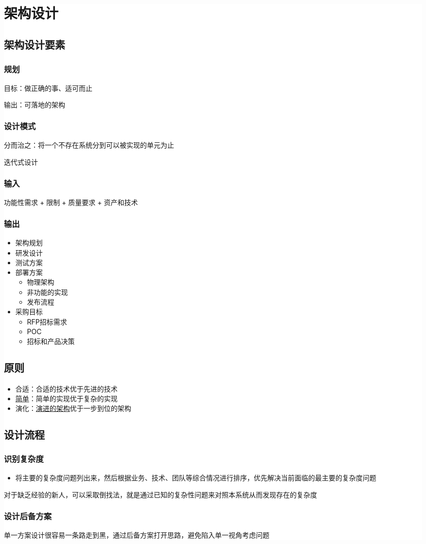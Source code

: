 # 架构设计

## 架构设计要素

### 规划

目标：做正确的事、适可而止

输出：可落地的架构

### 设计模式

分而治之：将一个不存在系统分到可以被实现的单元为止

迭代式设计

### 输入

功能性需求 + 限制 + 质量要求 + 资产和技术

### 输出

- 架构规划
- 研发设计
- 测试方案
- 部署方案
  - 物理架构
  - 非功能的实现
  - 发布流程
- 采购目标
  - RFP招标需求
  - POC
  - 招标和产品决策

## 原则

- 合适：合适的技术优于先进的技术
- [简单](/软件工程/软件设计/设计原则.md#KISS%20keep%20it%20simple%20and%20stupid)：简单的实现优于复杂的实现
- 演化：[演进的架构](/软件工程/架构/演进式架构.md)优于一步到位的架构

## 设计流程

### 识别复杂度

- 将主要的复杂度问题列出来，然后根据业务、技术、团队等综合情况进行排序，优先解决当前面临的最主要的复杂度问题

对于缺乏经验的新人，可以采取倒找法，就是通过已知的复杂性问题来对照本系统从而发现存在的复杂度

### 设计后备方案

单一方案设计很容易一条路走到黑，通过后备方案打开思路，避免陷入单一视角考虑问题

